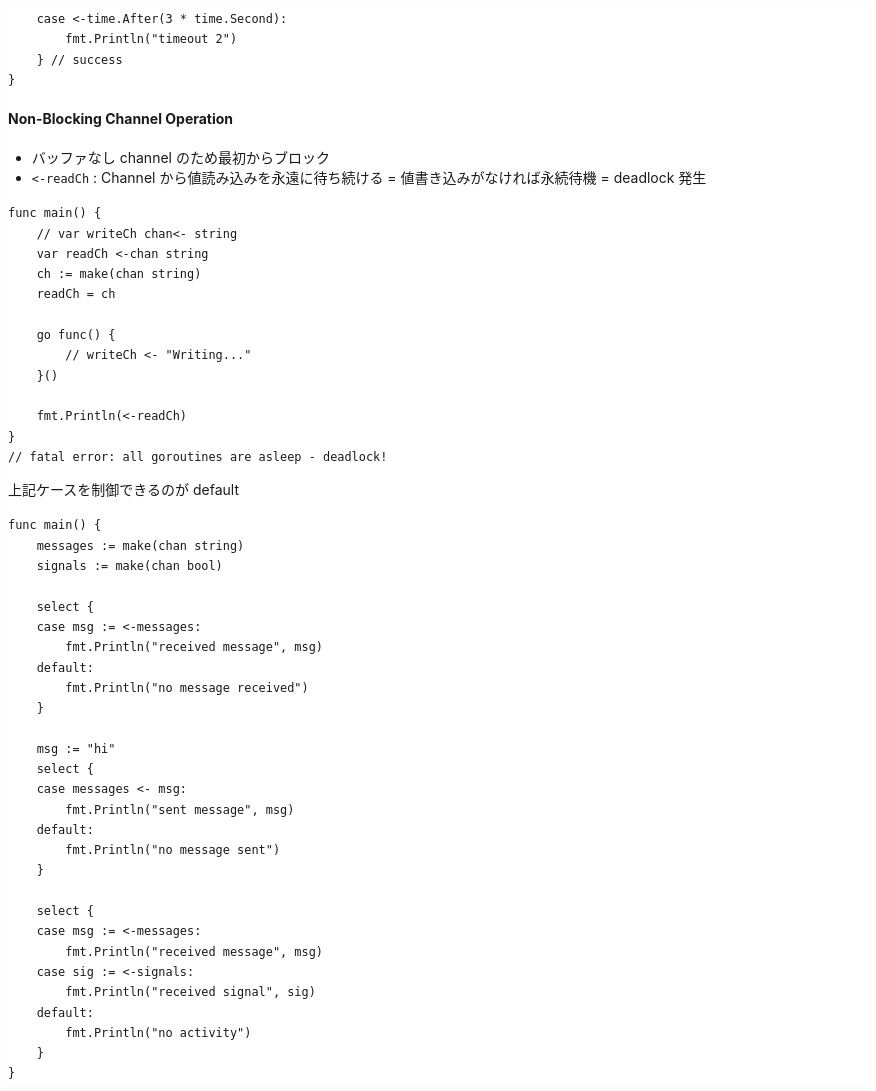 ```golang
	case <-time.After(3 * time.Second):
		fmt.Println("timeout 2")
	} // success
}
```

#### Non-Blocking Channel Operation

- バッファなし channel のため最初からブロック
- `<-readCh` : Channel から値読み込みを永遠に待ち続ける = 値書き込みがなければ永続待機 = deadlock 発生

```golang
func main() {
	// var writeCh chan<- string
	var readCh <-chan string
	ch := make(chan string)
	readCh = ch

	go func() {
		// writeCh <- "Writing..."
	}()

	fmt.Println(<-readCh)
}
// fatal error: all goroutines are asleep - deadlock!
```

上記ケースを制御できるのが default

```golang
func main() {
	messages := make(chan string)
	signals := make(chan bool)

	select {
	case msg := <-messages:
		fmt.Println("received message", msg)
	default:
		fmt.Println("no message received")
	}

	msg := "hi"
	select {
	case messages <- msg:
		fmt.Println("sent message", msg)
	default:
		fmt.Println("no message sent")
	}

	select {
	case msg := <-messages:
		fmt.Println("received message", msg)
	case sig := <-signals:
		fmt.Println("received signal", sig)
	default:
		fmt.Println("no activity")
	}
}
```
